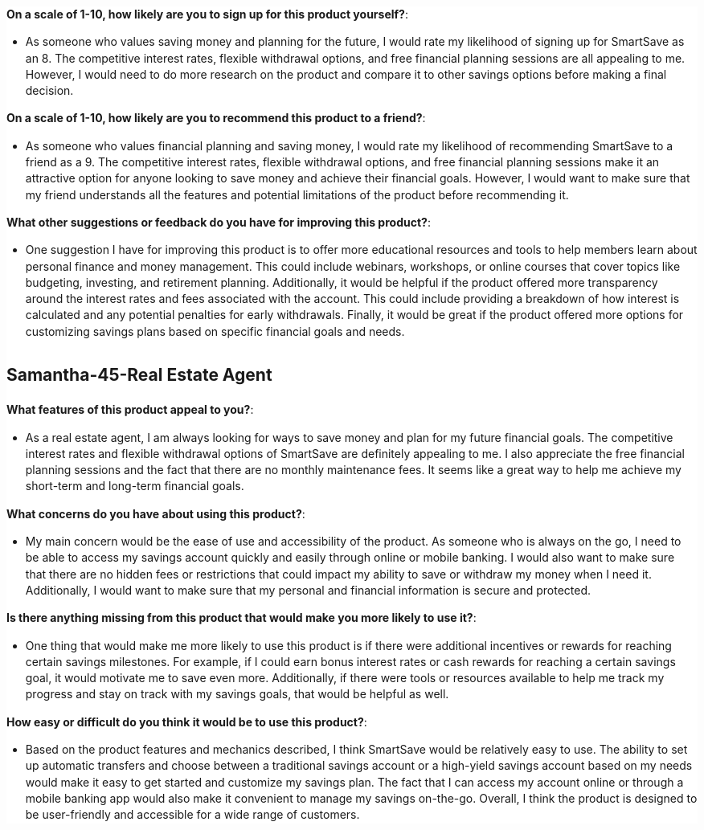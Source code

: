 **On a scale of 1-10, how likely are you to sign up for this product yourself?**: 

- As someone who values saving money and planning for the future, I would rate my likelihood of signing up for SmartSave as an 8. The competitive interest rates, flexible withdrawal options, and free financial planning sessions are all appealing to me. However, I would need to do more research on the product and compare it to other savings options before making a final decision.

**On a scale of 1-10, how likely are you to recommend this product to a friend?**: 

- As someone who values financial planning and saving money, I would rate my likelihood of recommending SmartSave to a friend as a 9. The competitive interest rates, flexible withdrawal options, and free financial planning sessions make it an attractive option for anyone looking to save money and achieve their financial goals. However, I would want to make sure that my friend understands all the features and potential limitations of the product before recommending it.

**What other suggestions or feedback do you have for improving this product?**: 

- One suggestion I have for improving this product is to offer more educational resources and tools to help members learn about personal finance and money management. This could include webinars, workshops, or online courses that cover topics like budgeting, investing, and retirement planning. Additionally, it would be helpful if the product offered more transparency around the interest rates and fees associated with the account. This could include providing a breakdown of how interest is calculated and any potential penalties for early withdrawals. Finally, it would be great if the product offered more options for customizing savings plans based on specific financial goals and needs.

## Samantha-45-Real Estate Agent

**What features of this product appeal to you?**: 

- As a real estate agent, I am always looking for ways to save money and plan for my future financial goals. The competitive interest rates and flexible withdrawal options of SmartSave are definitely appealing to me. I also appreciate the free financial planning sessions and the fact that there are no monthly maintenance fees. It seems like a great way to help me achieve my short-term and long-term financial goals.

**What concerns do you have about using this product?**: 

- My main concern would be the ease of use and accessibility of the product. As someone who is always on the go, I need to be able to access my savings account quickly and easily through online or mobile banking. I would also want to make sure that there are no hidden fees or restrictions that could impact my ability to save or withdraw my money when I need it. Additionally, I would want to make sure that my personal and financial information is secure and protected.

**Is there anything missing from this product that would make you more likely to use it?**: 

- One thing that would make me more likely to use this product is if there were additional incentives or rewards for reaching certain savings milestones. For example, if I could earn bonus interest rates or cash rewards for reaching a certain savings goal, it would motivate me to save even more. Additionally, if there were tools or resources available to help me track my progress and stay on track with my savings goals, that would be helpful as well.

**How easy or difficult do you think it would be to use this product?**: 

- Based on the product features and mechanics described, I think SmartSave would be relatively easy to use. The ability to set up automatic transfers and choose between a traditional savings account or a high-yield savings account based on my needs would make it easy to get started and customize my savings plan. The fact that I can access my account online or through a mobile banking app would also make it convenient to manage my savings on-the-go. Overall, I think the product is designed to be user-friendly and accessible for a wide range of customers.
